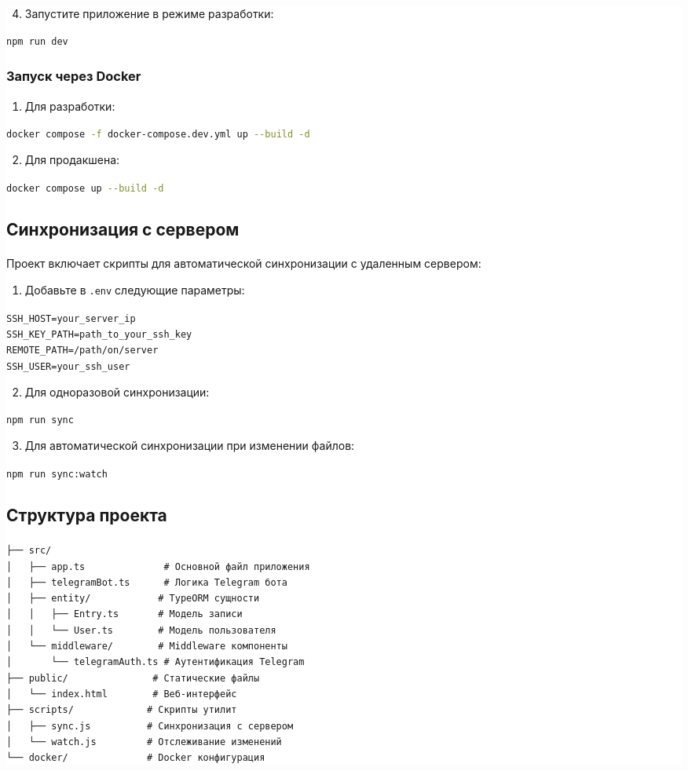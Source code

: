 4. Запустите приложение в режиме разработки:
```bash
npm run dev
```

### Запуск через Docker

1. Для разработки:
```bash
docker compose -f docker-compose.dev.yml up --build -d
```

2. Для продакшена:
```bash
docker compose up --build -d
```

## Синхронизация с сервером

Проект включает скрипты для автоматической синхронизации с удаленным сервером:

1. Добавьте в `.env` следующие параметры:
```env
SSH_HOST=your_server_ip
SSH_KEY_PATH=path_to_your_ssh_key
REMOTE_PATH=/path/on/server
SSH_USER=your_ssh_user
```

2. Для одноразовой синхронизации:
```bash
npm run sync
```

3. Для автоматической синхронизации при изменении файлов:
```bash
npm run sync:watch
```

## Структура проекта

```
├── src/
│   ├── app.ts              # Основной файл приложения
│   ├── telegramBot.ts      # Логика Telegram бота
│   ├── entity/            # TypeORM сущности
│   │   ├── Entry.ts       # Модель записи
│   │   └── User.ts        # Модель пользователя
│   └── middleware/        # Middleware компоненты
│       └── telegramAuth.ts # Аутентификация Telegram
├── public/               # Статические файлы
│   └── index.html        # Веб-интерфейс
├── scripts/             # Скрипты утилит
│   ├── sync.js          # Синхронизация с сервером
│   └── watch.js         # Отслеживание изменений
└── docker/              # Docker конфигурация
```
